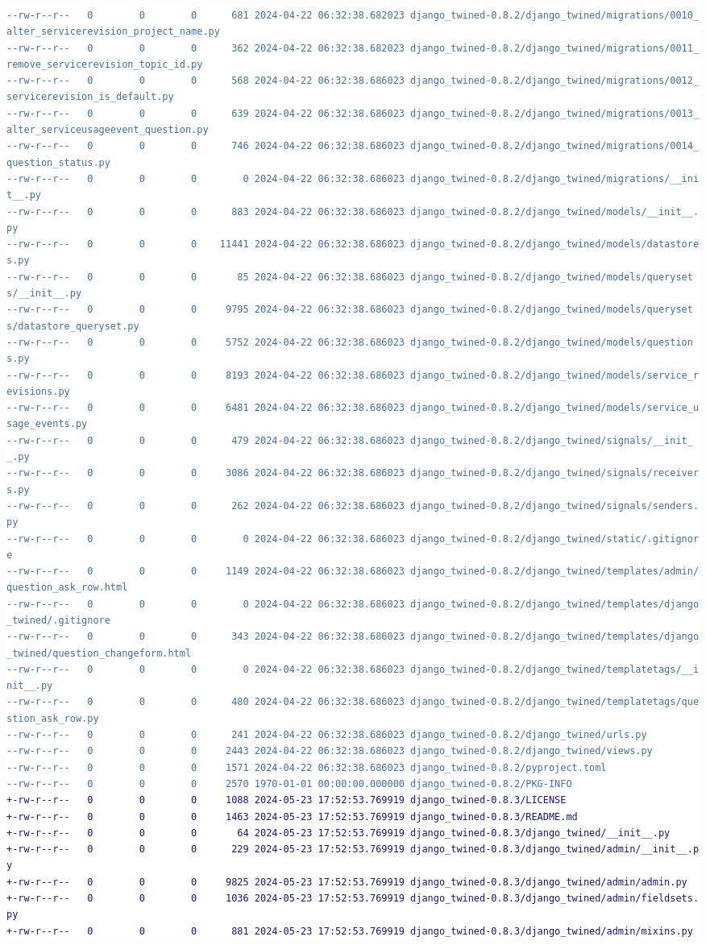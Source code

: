 ```diff
--rw-r--r--   0        0        0      681 2024-04-22 06:32:38.682023 django_twined-0.8.2/django_twined/migrations/0010_alter_servicerevision_project_name.py
--rw-r--r--   0        0        0      362 2024-04-22 06:32:38.682023 django_twined-0.8.2/django_twined/migrations/0011_remove_servicerevision_topic_id.py
--rw-r--r--   0        0        0      568 2024-04-22 06:32:38.686023 django_twined-0.8.2/django_twined/migrations/0012_servicerevision_is_default.py
--rw-r--r--   0        0        0      639 2024-04-22 06:32:38.686023 django_twined-0.8.2/django_twined/migrations/0013_alter_serviceusageevent_question.py
--rw-r--r--   0        0        0      746 2024-04-22 06:32:38.686023 django_twined-0.8.2/django_twined/migrations/0014_question_status.py
--rw-r--r--   0        0        0        0 2024-04-22 06:32:38.686023 django_twined-0.8.2/django_twined/migrations/__init__.py
--rw-r--r--   0        0        0      883 2024-04-22 06:32:38.686023 django_twined-0.8.2/django_twined/models/__init__.py
--rw-r--r--   0        0        0    11441 2024-04-22 06:32:38.686023 django_twined-0.8.2/django_twined/models/datastores.py
--rw-r--r--   0        0        0       85 2024-04-22 06:32:38.686023 django_twined-0.8.2/django_twined/models/querysets/__init__.py
--rw-r--r--   0        0        0     9795 2024-04-22 06:32:38.686023 django_twined-0.8.2/django_twined/models/querysets/datastore_queryset.py
--rw-r--r--   0        0        0     5752 2024-04-22 06:32:38.686023 django_twined-0.8.2/django_twined/models/questions.py
--rw-r--r--   0        0        0     8193 2024-04-22 06:32:38.686023 django_twined-0.8.2/django_twined/models/service_revisions.py
--rw-r--r--   0        0        0     6481 2024-04-22 06:32:38.686023 django_twined-0.8.2/django_twined/models/service_usage_events.py
--rw-r--r--   0        0        0      479 2024-04-22 06:32:38.686023 django_twined-0.8.2/django_twined/signals/__init__.py
--rw-r--r--   0        0        0     3086 2024-04-22 06:32:38.686023 django_twined-0.8.2/django_twined/signals/receivers.py
--rw-r--r--   0        0        0      262 2024-04-22 06:32:38.686023 django_twined-0.8.2/django_twined/signals/senders.py
--rw-r--r--   0        0        0        0 2024-04-22 06:32:38.686023 django_twined-0.8.2/django_twined/static/.gitignore
--rw-r--r--   0        0        0     1149 2024-04-22 06:32:38.686023 django_twined-0.8.2/django_twined/templates/admin/question_ask_row.html
--rw-r--r--   0        0        0        0 2024-04-22 06:32:38.686023 django_twined-0.8.2/django_twined/templates/django_twined/.gitignore
--rw-r--r--   0        0        0      343 2024-04-22 06:32:38.686023 django_twined-0.8.2/django_twined/templates/django_twined/question_changeform.html
--rw-r--r--   0        0        0        0 2024-04-22 06:32:38.686023 django_twined-0.8.2/django_twined/templatetags/__init__.py
--rw-r--r--   0        0        0      480 2024-04-22 06:32:38.686023 django_twined-0.8.2/django_twined/templatetags/question_ask_row.py
--rw-r--r--   0        0        0      241 2024-04-22 06:32:38.686023 django_twined-0.8.2/django_twined/urls.py
--rw-r--r--   0        0        0     2443 2024-04-22 06:32:38.686023 django_twined-0.8.2/django_twined/views.py
--rw-r--r--   0        0        0     1571 2024-04-22 06:32:38.686023 django_twined-0.8.2/pyproject.toml
--rw-r--r--   0        0        0     2570 1970-01-01 00:00:00.000000 django_twined-0.8.2/PKG-INFO
+-rw-r--r--   0        0        0     1088 2024-05-23 17:52:53.769919 django_twined-0.8.3/LICENSE
+-rw-r--r--   0        0        0     1463 2024-05-23 17:52:53.769919 django_twined-0.8.3/README.md
+-rw-r--r--   0        0        0       64 2024-05-23 17:52:53.769919 django_twined-0.8.3/django_twined/__init__.py
+-rw-r--r--   0        0        0      229 2024-05-23 17:52:53.769919 django_twined-0.8.3/django_twined/admin/__init__.py
+-rw-r--r--   0        0        0     9825 2024-05-23 17:52:53.769919 django_twined-0.8.3/django_twined/admin/admin.py
+-rw-r--r--   0        0        0     1036 2024-05-23 17:52:53.769919 django_twined-0.8.3/django_twined/admin/fieldsets.py
+-rw-r--r--   0        0        0      881 2024-05-23 17:52:53.769919 django_twined-0.8.3/django_twined/admin/mixins.py
```
